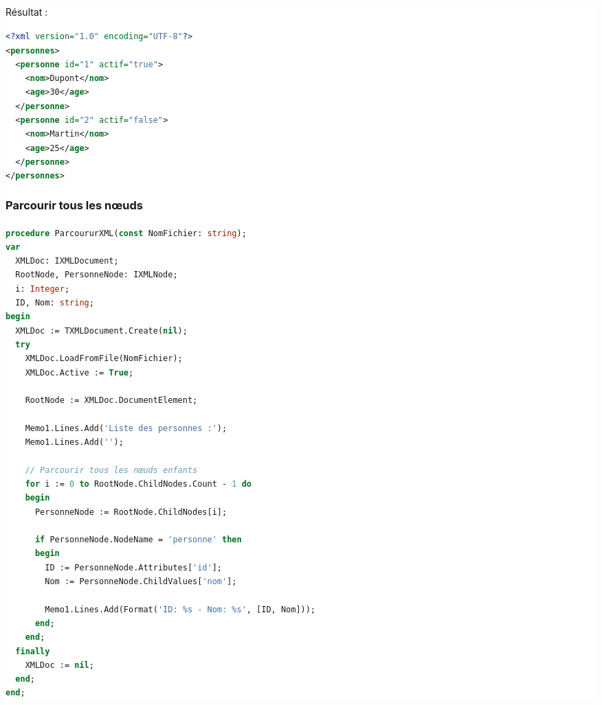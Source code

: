 Résultat :
```xml
<?xml version="1.0" encoding="UTF-8"?>
<personnes>
  <personne id="1" actif="true">
    <nom>Dupont</nom>
    <age>30</age>
  </personne>
  <personne id="2" actif="false">
    <nom>Martin</nom>
    <age>25</age>
  </personne>
</personnes>
```

### Parcourir tous les nœuds

```pascal
procedure ParcoururXML(const NomFichier: string);
var
  XMLDoc: IXMLDocument;
  RootNode, PersonneNode: IXMLNode;
  i: Integer;
  ID, Nom: string;
begin
  XMLDoc := TXMLDocument.Create(nil);
  try
    XMLDoc.LoadFromFile(NomFichier);
    XMLDoc.Active := True;

    RootNode := XMLDoc.DocumentElement;

    Memo1.Lines.Add('Liste des personnes :');
    Memo1.Lines.Add('');

    // Parcourir tous les nœuds enfants
    for i := 0 to RootNode.ChildNodes.Count - 1 do
    begin
      PersonneNode := RootNode.ChildNodes[i];

      if PersonneNode.NodeName = 'personne' then
      begin
        ID := PersonneNode.Attributes['id'];
        Nom := PersonneNode.ChildValues['nom'];

        Memo1.Lines.Add(Format('ID: %s - Nom: %s', [ID, Nom]));
      end;
    end;
  finally
    XMLDoc := nil;
  end;
end;
```
